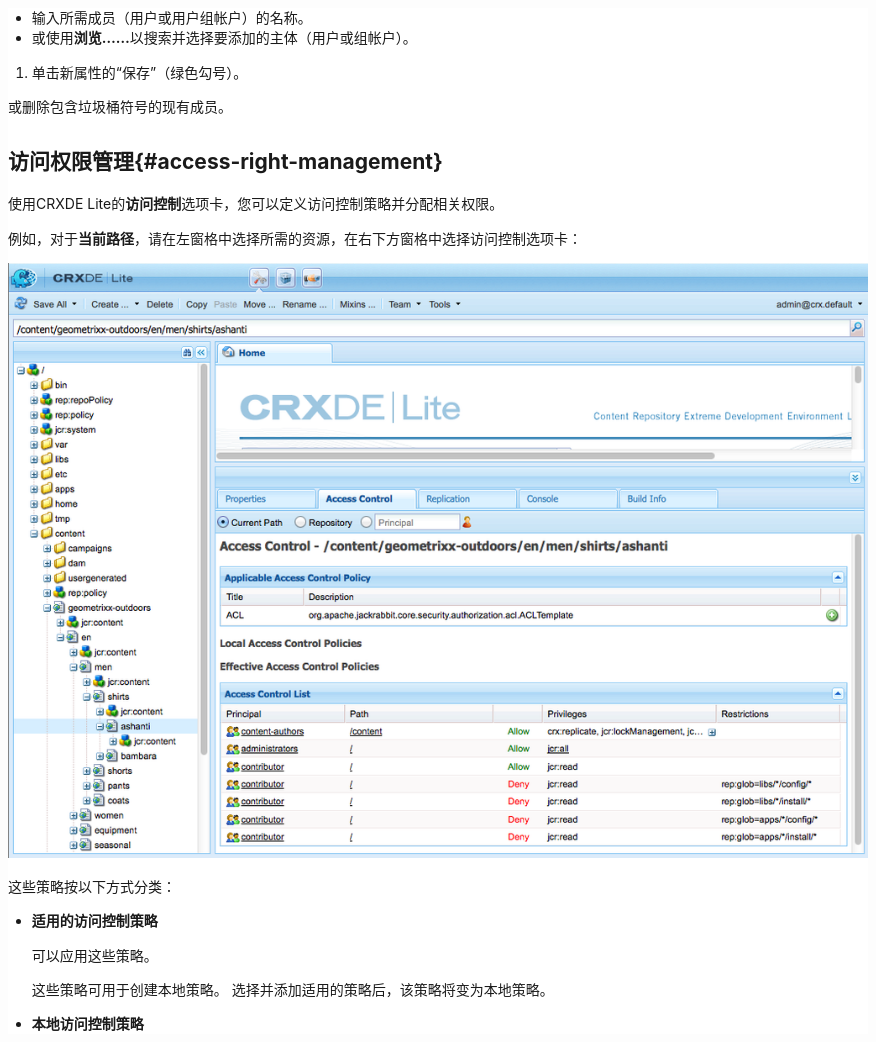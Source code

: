    * 输入所需成员（用户或用户组帐户）的名称。
   * 或使用&#x200B;**浏览……**&#x200B;以搜索并选择要添加的主体（用户或组帐户）。

1. 单击新属性的“保存”（绿色勾号）。

或删除包含垃圾桶符号的现有成员。

## 访问权限管理{#access-right-management}

使用CRXDE Lite的&#x200B;**访问控制**&#x200B;选项卡，您可以定义访问控制策略并分配相关权限。

例如，对于&#x200B;**当前路径**，请在左窗格中选择所需的资源，在右下方窗格中选择访问控制选项卡：

![crx_accesscontrol_tab](assets/crx_accesscontrol_tab.png)

这些策略按以下方式分类：

* **适用的访问控制策略**

   可以应用这些策略。

   这些策略可用于创建本地策略。 选择并添加适用的策略后，该策略将变为本地策略。

* **本地访问控制策略**
